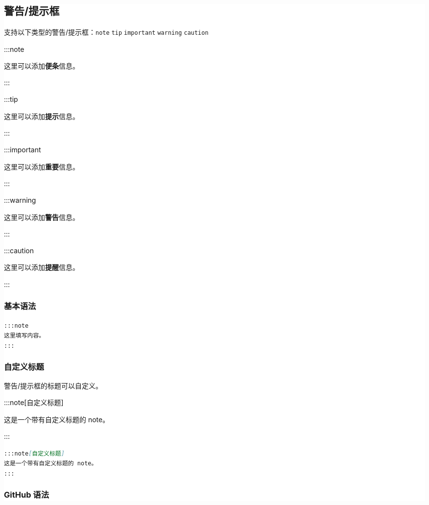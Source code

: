 
## 警告/提示框

支持以下类型的警告/提示框：`note` `tip` `important` `warning` `caution`

:::note

这里可以添加**便条**信息。

:::

:::tip

这里可以添加**提示**信息。

:::

:::important

这里可以添加**重要**信息。

:::

:::warning

这里可以添加**警告**信息。

:::

:::caution

这里可以添加**提醒**信息。

:::

### 基本语法

```markdown
:::note
这里填写内容。
:::
```

### 自定义标题

警告/提示框的标题可以自定义。

:::note[自定义标题]

这是一个带有自定义标题的 note。

:::

```markdown
:::note[自定义标题]
这是一个带有自定义标题的 note。
:::
```

### GitHub 语法
